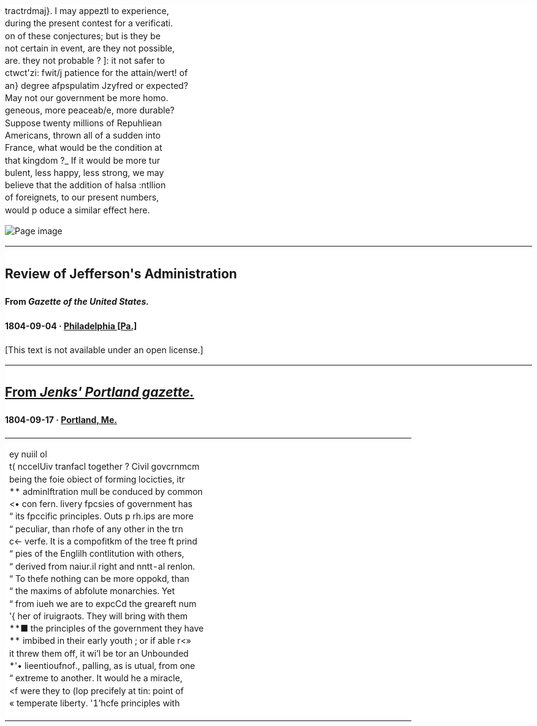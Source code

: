 tractrdmaj}. I may appeztl to experience,  
during the present contest for a verificati.  
on of these conjectures; but is they be  
not certain in event, are they not possible,  
are. they not probable ? ]: it not safer to  
ctwct&#x27;zi: fwit/j patience for the attain/wert! of  
an} degree afpspulatim Jzyfred or expected?  
May not our government be more homo.  
geneous, more peaceab/e, more durable?  
Suppose twenty millions of Repuhliean  
Americans, thrown all of a sudden into  
France, what would be the condition at  
that kingdom ?_ If it would be more tur­  
bulent, less happy, less strong, we may  
believe that the addition of halsa :ntllion  
of foreignets, to our present numbers,  
would p oduce a similar eﬀect here.
</td><td style="width: 50%; max-height: 75%; margin: auto; display: block;">
<img alt="Page image" src="https://tile.loc.gov/image-services/iiif/service:ndnp:vi:batch_vi_flyingsquirrels_ver03:data:sn84024011:00414216006:1803061501:0484/pct:54.352149303962065,13.566817016007782,22.0794452093213,47.55756021343711/!600,600/0/default.jpg"/>
</td>
</tr></table>

---

## Review of Jefferson's Administration

#### From _Gazette of the United States._

#### 1804-09-04 &middot; [Philadelphia [Pa.]](http://dbpedia.org/resource/Philadelphia)

[This text is not available under an open license.]

---

## [From _Jenks' Portland gazette._](https://www.loc.gov/resource/sn83016081/1804-09-17/ed-1/?sp=1)

#### 1804-09-17 &middot; [Portland, Me.](http://dbpedia.org/resource/Portland%2C_Maine)

<table style="width: 100%;"><tr><td style="width: 50%">

ey nuiil ol  
t( nccelUiv tranfacl together ? Civil govcrnmcm  
being the foie obiect of forming locicties, itr  
** adminlftration mull be conduced by common  
&lt;• con fern. livery fpcsies of government has  
“ its fpccific principles. Outs p rh.ips are more  
“ peculiar, than rhofe of any other in the trn­  
c&lt;- verfe. It is a compofitkm of the tree ft prind­  
“ pies of the Englilh contlitution with others,  
“ derived from naiur.il right and nntt-al renlon.  
“ To thefe nothing can be more oppokd, than  
“ the maxims of abfolute monarchies. Yet  
“ from iueh we are to expcCd the greareft num­  
&#x27;{ her of iruigraots. They will bring with them  
**■ the principles of the government they have  
** imbibed in their early youth ; or if able r&lt;»  
it threw them off, it wi’l be tor an Unbounded  
*&#x27;• lieentioufnof., palling, as is utual, from one  
“ extreme to another. It would he a miracle,  
&lt;f were they to (lop precifely at tin: point of  
« temperate liberty. &#x27;1’hcfe principles with  